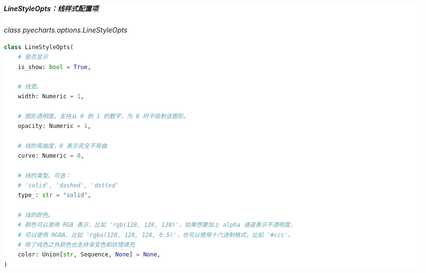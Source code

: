 ##### LineStyleOpts：线样式配置项

*class pyecharts.options.LineStyleOpts*

```python
class LineStyleOpts(
    # 是否显示
    is_show: bool = True,

    # 线宽。
    width: Numeric = 1,

    # 图形透明度。支持从 0 到 1 的数字，为 0 时不绘制该图形。
    opacity: Numeric = 1,

    # 线的弯曲度，0 表示完全不弯曲
    curve: Numeric = 0,

    # 线的类型。可选：
    # 'solid', 'dashed', 'dotted'
    type_: str = "solid",

    # 线的颜色。
    # 颜色可以使用 RGB 表示，比如 'rgb(128, 128, 128)'，如果想要加上 alpha 通道表示不透明度，
    # 可以使用 RGBA，比如 'rgba(128, 128, 128, 0.5)'，也可以使用十六进制格式，比如 '#ccc'。
    # 除了纯色之外颜色也支持渐变色和纹理填充
    color: Union[str, Sequence, None] = None,
)
```






